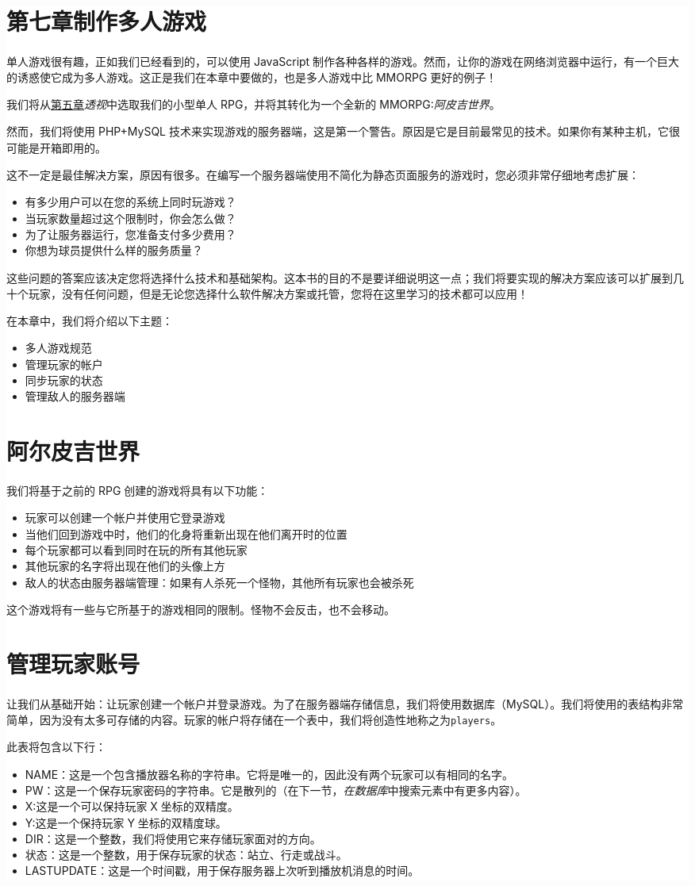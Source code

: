 # 第七章制作多人游戏

单人游戏很有趣，正如我们已经看到的，可以使用 JavaScript 制作各种各样的游戏。然而，让你的游戏在网络浏览器中运行，有一个巨大的诱惑使它成为多人游戏。这正是我们在本章中要做的，也是多人游戏中比 MMORPG 更好的例子！

我们将从[第五章](05.html "Chapter 5. Putting Things into Perspective")*透视*中选取我们的小型单人 RPG，并将其转化为一个全新的 MMORPG:*阿皮吉世界*。

然而，我们将使用 PHP+MySQL 技术来实现游戏的服务器端，这是第一个警告。原因是它是目前最常见的技术。如果你有某种主机，它很可能是开箱即用的。

这不一定是最佳解决方案，原因有很多。在编写一个服务器端使用不简化为静态页面服务的游戏时，您必须非常仔细地考虑扩展：

*   有多少用户可以在您的系统上同时玩游戏？
*   当玩家数量超过这个限制时，你会怎么做？
*   为了让服务器运行，您准备支付多少费用？
*   你想为球员提供什么样的服务质量？

这些问题的答案应该决定您将选择什么技术和基础架构。这本书的目的不是要详细说明这一点；我们将要实现的解决方案应该可以扩展到几十个玩家，没有任何问题，但是无论您选择什么软件解决方案或托管，您将在这里学习的技术都可以应用！

在本章中，我们将介绍以下主题：

*   多人游戏规范
*   管理玩家的帐户
*   同步玩家的状态
*   管理敌人的服务器端

# 阿尔皮吉世界

我们将基于之前的 RPG 创建的游戏将具有以下功能：

*   玩家可以创建一个帐户并使用它登录游戏
*   当他们回到游戏中时，他们的化身将重新出现在他们离开时的位置
*   每个玩家都可以看到同时在玩的所有其他玩家
*   其他玩家的名字将出现在他们的头像上方
*   敌人的状态由服务器端管理：如果有人杀死一个怪物，其他所有玩家也会被杀死

这个游戏将有一些与它所基于的游戏相同的限制。怪物不会反击，也不会移动。

# 管理玩家账号

让我们从基础开始：让玩家创建一个帐户并登录游戏。为了在服务器端存储信息，我们将使用数据库（MySQL）。我们将使用的表结构非常简单，因为没有太多可存储的内容。玩家的帐户将存储在一个表中，我们将创造性地称之为`players`。

此表将包含以下行：

*   NAME：这是一个包含播放器名称的字符串。它将是唯一的，因此没有两个玩家可以有相同的名字。
*   PW：这是一个保存玩家密码的字符串。它是散列的（在下一节，*在数据库*中搜索元素中有更多内容）。
*   X:这是一个可以保持玩家 X 坐标的双精度。
*   Y:这是一个保持玩家 Y 坐标的双精度球。
*   DIR：这是一个整数，我们将使用它来存储玩家面对的方向。
*   状态：这是一个整数，用于保存玩家的状态：站立、行走或战斗。
*   LASTUPDATE：这是一个时间戳，用于保存服务器上次听到播放机消息的时间。
